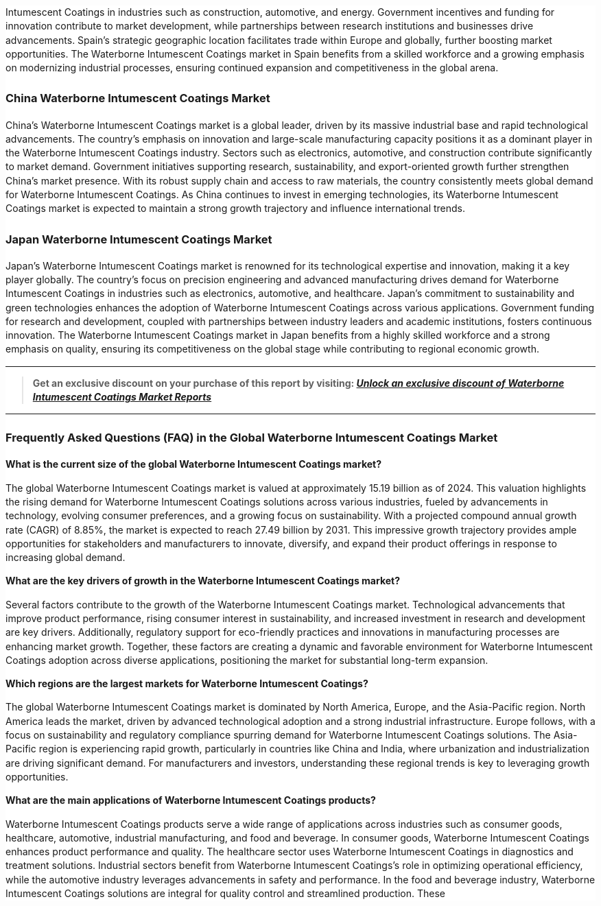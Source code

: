 Intumescent Coatings in industries such as construction, automotive, and energy. Government incentives and funding for innovation contribute to market development, while partnerships between research institutions and businesses drive advancements. Spain&rsquo;s strategic geographic location facilitates trade within Europe and globally, further boosting market opportunities. The Waterborne Intumescent Coatings market in Spain benefits from a skilled workforce and a growing emphasis on modernizing industrial processes, ensuring continued expansion and competitiveness in the global arena.</p><h3>China Waterborne Intumescent Coatings Market</h3><p>China&rsquo;s Waterborne Intumescent Coatings market is a global leader, driven by its massive industrial base and rapid technological advancements. The country&rsquo;s emphasis on innovation and large-scale manufacturing capacity positions it as a dominant player in the Waterborne Intumescent Coatings industry. Sectors such as electronics, automotive, and construction contribute significantly to market demand. Government initiatives supporting research, sustainability, and export-oriented growth further strengthen China&rsquo;s market presence. With its robust supply chain and access to raw materials, the country consistently meets global demand for Waterborne Intumescent Coatings. As China continues to invest in emerging technologies, its Waterborne Intumescent Coatings market is expected to maintain a strong growth trajectory and influence international trends.</p><h3>Japan Waterborne Intumescent Coatings Market</h3><p>Japan&rsquo;s Waterborne Intumescent Coatings market is renowned for its technological expertise and innovation, making it a key player globally. The country&rsquo;s focus on precision engineering and advanced manufacturing drives demand for Waterborne Intumescent Coatings in industries such as electronics, automotive, and healthcare. Japan&rsquo;s commitment to sustainability and green technologies enhances the adoption of Waterborne Intumescent Coatings across various applications. Government funding for research and development, coupled with partnerships between industry leaders and academic institutions, fosters continuous innovation. The Waterborne Intumescent Coatings market in Japan benefits from a highly skilled workforce and a strong emphasis on quality, ensuring its competitiveness on the global stage while contributing to regional economic growth.</p><hr /><blockquote><p><strong>Get an exclusive discount on your purchase of this report by visiting: <em><a href="://marketresearchpulse.com/ask-for-discount/94581?utm_source=Github&amp;utm_medium=025">Unlock an exclusive discount of Waterborne Intumescent Coatings Market Reports</a></em>&nbsp;</strong></p></blockquote><hr /><h3>Frequently Asked Questions (FAQ) in the Global Waterborne Intumescent Coatings Market</h3><p><strong>What is the current size of the global Waterborne Intumescent Coatings market?</strong></p><p>The global Waterborne Intumescent Coatings market is valued at approximately 15.19 billion as of 2024. This valuation highlights the rising demand for Waterborne Intumescent Coatings solutions across various industries, fueled by advancements in technology, evolving consumer preferences, and a growing focus on sustainability. With a projected compound annual growth rate (CAGR) of 8.85%, the market is expected to reach 27.49 billion by 2031. This impressive growth trajectory provides ample opportunities for stakeholders and manufacturers to innovate, diversify, and expand their product offerings in response to increasing global demand.</p><p><strong>What are the key drivers of growth in the Waterborne Intumescent Coatings market?</strong></p><p>Several factors contribute to the growth of the Waterborne Intumescent Coatings market. Technological advancements that improve product performance, rising consumer interest in sustainability, and increased investment in research and development are key drivers. Additionally, regulatory support for eco-friendly practices and innovations in manufacturing processes are enhancing market growth. Together, these factors are creating a dynamic and favorable environment for Waterborne Intumescent Coatings adoption across diverse applications, positioning the market for substantial long-term expansion.</p><p><strong>Which regions are the largest markets for Waterborne Intumescent Coatings?</strong></p><p>The global Waterborne Intumescent Coatings market is dominated by North America, Europe, and the Asia-Pacific region. North America leads the market, driven by advanced technological adoption and a strong industrial infrastructure. Europe follows, with a focus on sustainability and regulatory compliance spurring demand for Waterborne Intumescent Coatings solutions. The Asia-Pacific region is experiencing rapid growth, particularly in countries like China and India, where urbanization and industrialization are driving significant demand. For manufacturers and investors, understanding these regional trends is key to leveraging growth opportunities.</p><p><strong>What are the main applications of Waterborne Intumescent Coatings products?</strong></p><p>Waterborne Intumescent Coatings products serve a wide range of applications across industries such as consumer goods, healthcare, automotive, industrial manufacturing, and food and beverage. In consumer goods, Waterborne Intumescent Coatings enhances product performance and quality. The healthcare sector uses Waterborne Intumescent Coatings in diagnostics and treatment solutions. Industrial sectors benefit from Waterborne Intumescent Coatings&rsquo;s role in optimizing operational efficiency, while the automotive industry leverages advancements in safety and performance. In the food and beverage industry, Waterborne Intumescent Coatings solutions are integral for quality control and streamlined production. These